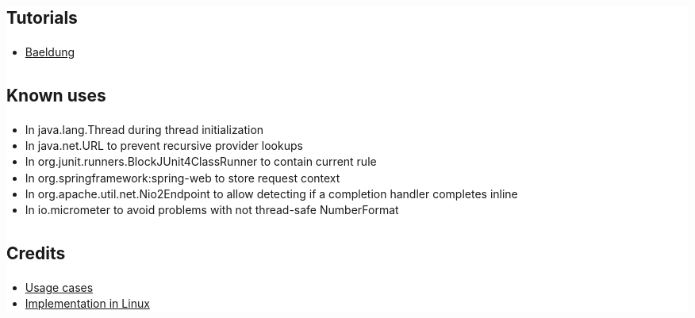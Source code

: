 ## Tutorials
- [Baeldung](https://www.baeldung.com/java-threadlocal)

## Known uses
- In java.lang.Thread during thread initialization
- In java.net.URL to prevent recursive provider lookups
- In org.junit.runners.BlockJUnit4ClassRunner to contain current rule
- In org.springframework:spring-web to store request context
- In org.apache.util.net.Nio2Endpoint to allow detecting if a completion handler completes inline
- In io.micrometer to avoid problems with not thread-safe NumberFormat

## Credits
- [Usage cases](https://chao-tic.github.io/blog/2018/12/25/tls)
- [Implementation in Linux](https://uclibc.org/docs/tls.pdf)
